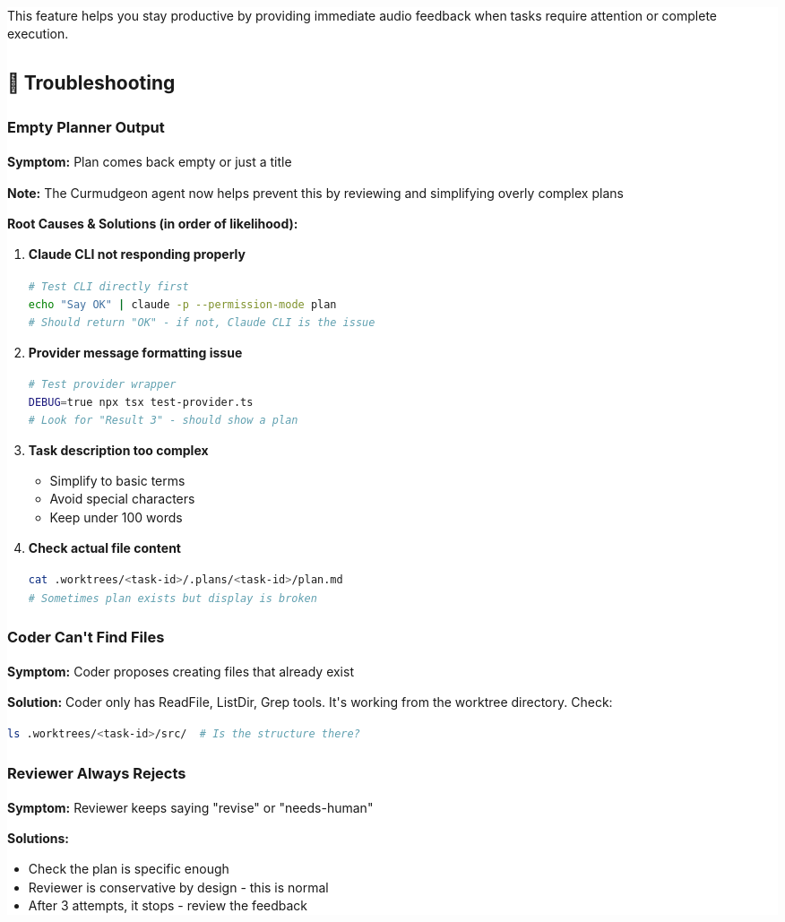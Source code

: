 This feature helps you stay productive by providing immediate audio feedback when tasks require attention or complete execution.

## 🚨 Troubleshooting

### Empty Planner Output
**Symptom:** Plan comes back empty or just a title

**Note:** The Curmudgeon agent now helps prevent this by reviewing and simplifying overly complex plans

**Root Causes & Solutions (in order of likelihood):**

1. **Claude CLI not responding properly**
   ```bash
   # Test CLI directly first
   echo "Say OK" | claude -p --permission-mode plan
   # Should return "OK" - if not, Claude CLI is the issue
   ```

2. **Provider message formatting issue**
   ```bash
   # Test provider wrapper
   DEBUG=true npx tsx test-provider.ts
   # Look for "Result 3" - should show a plan
   ```

3. **Task description too complex**
   - Simplify to basic terms
   - Avoid special characters
   - Keep under 100 words

4. **Check actual file content**
   ```bash
   cat .worktrees/<task-id>/.plans/<task-id>/plan.md
   # Sometimes plan exists but display is broken
   ```

### Coder Can't Find Files
**Symptom:** Coder proposes creating files that already exist

**Solution:** Coder only has ReadFile, ListDir, Grep tools. It's working from the worktree directory. Check:
```bash
ls .worktrees/<task-id>/src/  # Is the structure there?
```

### Reviewer Always Rejects
**Symptom:** Reviewer keeps saying "revise" or "needs-human"

**Solutions:**
- Check the plan is specific enough
- Reviewer is conservative by design - this is normal
- After 3 attempts, it stops - review the feedback
